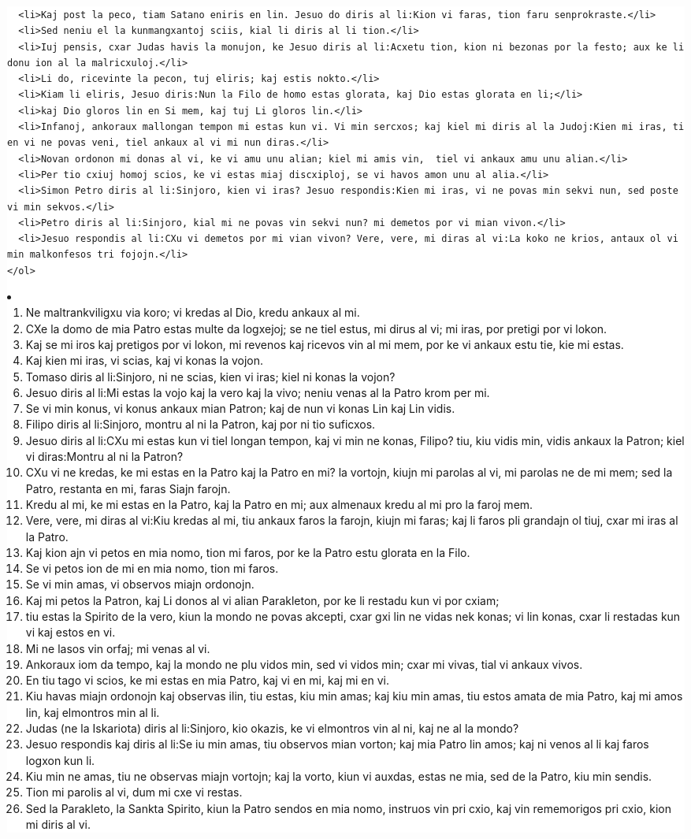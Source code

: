       <li>Kaj post la peco, tiam Satano eniris en lin. Jesuo do diris al li:Kion vi faras, tion faru senprokraste.</li>
      <li>Sed neniu el la kunmangxantoj sciis, kial li diris al li tion.</li>
      <li>Iuj pensis, cxar Judas havis la monujon, ke Jesuo diris al li:Acxetu tion, kion ni bezonas por la festo; aux ke li donu ion al la malricxuloj.</li>
      <li>Li do, ricevinte la pecon, tuj eliris; kaj estis nokto.</li>
      <li>Kiam li eliris, Jesuo diris:Nun la Filo de homo estas glorata, kaj Dio estas glorata en li;</li>
      <li>kaj Dio gloros lin en Si mem, kaj tuj Li gloros lin.</li>
      <li>Infanoj, ankoraux mallongan tempon mi estas kun vi. Vi min sercxos; kaj kiel mi diris al la Judoj:Kien mi iras, tien vi ne povas veni, tiel ankaux al vi mi nun diras.</li>
      <li>Novan ordonon mi donas al vi, ke vi amu unu alian; kiel mi amis vin,  tiel vi ankaux amu unu alian.</li>
      <li>Per tio cxiuj homoj scios, ke vi estas miaj discxiploj, se vi havos amon unu al alia.</li>
      <li>Simon Petro diris al li:Sinjoro, kien vi iras? Jesuo respondis:Kien mi iras, vi ne povas min sekvi nun, sed poste vi min sekvos.</li>
      <li>Petro diris al li:Sinjoro, kial mi ne povas vin sekvi nun? mi demetos por vi mian vivon.</li>
      <li>Jesuo respondis al li:CXu vi demetos por mi vian vivon? Vere, vere, mi diras al vi:La koko ne krios, antaux ol vi min malkonfesos tri fojojn.</li>
    </ol>
  </li>
  <li>
    <ol>
      <li>Ne maltrankviligxu via koro; vi kredas al Dio, kredu ankaux al mi.</li>
      <li>CXe la domo de mia Patro estas multe da logxejoj; se ne tiel estus, mi dirus al vi; mi iras, por pretigi por vi lokon.</li>
      <li>Kaj se mi iros kaj pretigos por vi lokon, mi revenos kaj ricevos vin al mi mem, por ke vi ankaux estu tie, kie mi estas.</li>
      <li>Kaj kien mi iras, vi scias, kaj vi konas la vojon.</li>
      <li>Tomaso diris al li:Sinjoro, ni ne scias, kien vi iras; kiel ni konas la vojon?</li>
      <li>Jesuo diris al li:Mi estas la vojo kaj la vero kaj la vivo; neniu venas al la Patro krom per mi.</li>
      <li>Se vi min konus, vi konus ankaux mian Patron; kaj de nun vi konas Lin kaj Lin vidis.</li>
      <li>Filipo diris al li:Sinjoro, montru al ni la Patron, kaj por ni tio suficxos.</li>
      <li>Jesuo diris al li:CXu mi estas kun vi tiel longan tempon, kaj vi min ne konas, Filipo? tiu, kiu vidis min, vidis ankaux la Patron; kiel vi diras:Montru al ni la Patron?</li>
      <li>CXu vi ne kredas, ke mi estas en la Patro kaj la Patro en mi? la vortojn, kiujn mi parolas al vi, mi parolas ne de mi mem; sed la Patro,  restanta en mi, faras Siajn farojn.</li>
      <li>Kredu al mi, ke mi estas en la Patro, kaj la Patro en mi; aux almenaux kredu al mi pro la faroj mem.</li>
      <li>Vere, vere, mi diras al vi:Kiu kredas al mi, tiu ankaux faros la farojn, kiujn mi faras; kaj li faros pli grandajn ol tiuj, cxar mi iras al la Patro.</li>
      <li>Kaj kion ajn vi petos en mia nomo, tion mi faros, por ke la Patro estu glorata en la Filo.</li>
      <li>Se vi petos ion de mi en mia nomo, tion mi faros.</li>
      <li>Se vi min amas, vi observos miajn ordonojn.</li>
      <li>Kaj mi petos la Patron, kaj Li donos al vi alian Parakleton, por ke li restadu kun vi por cxiam;</li>
      <li>tiu estas la Spirito de la vero, kiun la mondo ne povas akcepti, cxar gxi lin ne vidas nek konas; vi lin konas, cxar li restadas kun vi kaj estos en vi.</li>
      <li>Mi ne lasos vin orfaj; mi venas al vi.</li>
      <li>Ankoraux iom da tempo, kaj la mondo ne plu vidos min, sed vi vidos min;  cxar mi vivas, tial vi ankaux vivos.</li>
      <li>En tiu tago vi scios, ke mi estas en mia Patro, kaj vi en mi, kaj mi en vi.</li>
      <li>Kiu havas miajn ordonojn kaj observas ilin, tiu estas, kiu min amas;  kaj kiu min amas, tiu estos amata de mia Patro, kaj mi amos lin, kaj elmontros min al li.</li>
      <li>Judas (ne la Iskariota) diris al li:Sinjoro, kio okazis, ke vi elmontros vin al ni, kaj ne al la mondo?</li>
      <li>Jesuo respondis kaj diris al li:Se iu min amas, tiu observos mian vorton; kaj mia Patro lin amos; kaj ni venos al li kaj faros logxon kun li.</li>
      <li>Kiu min ne amas, tiu ne observas miajn vortojn; kaj la vorto, kiun vi auxdas, estas ne mia, sed de la Patro, kiu min sendis.</li>
      <li>Tion mi parolis al vi, dum mi cxe vi restas.</li>
      <li>Sed la Parakleto, la Sankta Spirito, kiun la Patro sendos en mia nomo,  instruos vin pri cxio, kaj vin rememorigos pri cxio, kion mi diris al vi.</li>